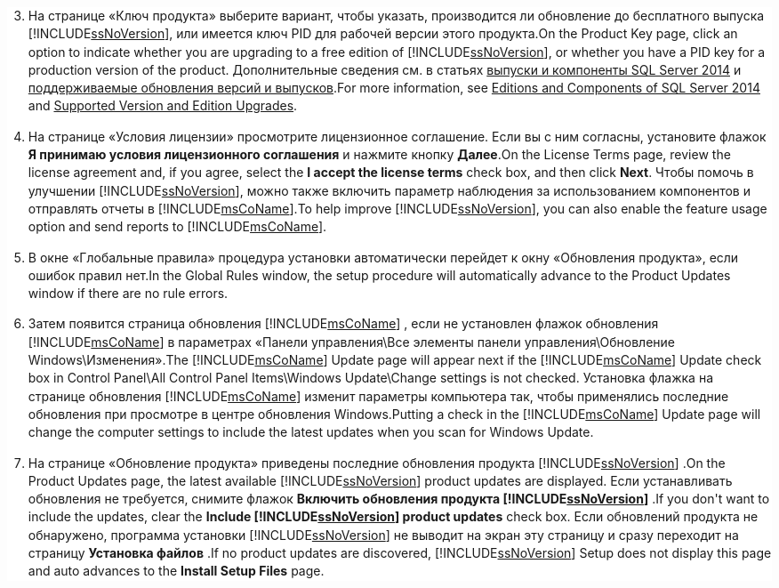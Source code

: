 3.  <span data-ttu-id="2957a-130">На странице «Ключ продукта» выберите вариант, чтобы указать, производится ли обновление до бесплатного выпуска [!INCLUDE[ssNoVersion](../../includes/ssnoversion-md.md)], или имеется ключ PID для рабочей версии этого продукта.</span><span class="sxs-lookup"><span data-stu-id="2957a-130">On the Product Key page, click an option to indicate whether you are upgrading to a free edition of [!INCLUDE[ssNoVersion](../../includes/ssnoversion-md.md)], or whether you have a PID key for a production version of the product.</span></span> <span data-ttu-id="2957a-131">Дополнительные сведения см. в статьях [выпуски и компоненты SQL Server 2014](../../sql-server/editions-and-components-of-sql-server-2016.md) и [поддерживаемые обновления версий и выпусков](supported-version-and-edition-upgrades.md).</span><span class="sxs-lookup"><span data-stu-id="2957a-131">For more information, see [Editions and Components of SQL Server 2014](../../sql-server/editions-and-components-of-sql-server-2016.md) and [Supported Version and Edition Upgrades](supported-version-and-edition-upgrades.md).</span></span>  
  
4.  <span data-ttu-id="2957a-132">На странице «Условия лицензии» просмотрите лицензионное соглашение. Если вы с ним согласны, установите флажок **Я принимаю условия лицензионного соглашения** и нажмите кнопку **Далее**.</span><span class="sxs-lookup"><span data-stu-id="2957a-132">On the License Terms page, review the license agreement and, if you agree, select the **I accept the license terms** check box, and then click **Next**.</span></span> <span data-ttu-id="2957a-133">Чтобы помочь в улучшении [!INCLUDE[ssNoVersion](../../includes/ssnoversion-md.md)], можно также включить параметр наблюдения за использованием компонентов и отправлять отчеты в [!INCLUDE[msCoName](../../includes/msconame-md.md)].</span><span class="sxs-lookup"><span data-stu-id="2957a-133">To help improve [!INCLUDE[ssNoVersion](../../includes/ssnoversion-md.md)], you can also enable the feature usage option and send reports to [!INCLUDE[msCoName](../../includes/msconame-md.md)].</span></span>  
  
5.  <span data-ttu-id="2957a-134">В окне «Глобальные правила» процедура установки автоматически перейдет к окну «Обновления продукта», если ошибок правил нет.</span><span class="sxs-lookup"><span data-stu-id="2957a-134">In the Global Rules window, the setup procedure will automatically advance to the Product Updates window if there are no rule errors.</span></span>  
  
6.  <span data-ttu-id="2957a-135">Затем появится страница обновления [!INCLUDE[msCoName](../../includes/msconame-md.md)] , если не установлен флажок обновления [!INCLUDE[msCoName](../../includes/msconame-md.md)] в параметрах «Панели управления\Все элементы панели управления\Обновление Windows\Изменения».</span><span class="sxs-lookup"><span data-stu-id="2957a-135">The [!INCLUDE[msCoName](../../includes/msconame-md.md)] Update page will appear next if the [!INCLUDE[msCoName](../../includes/msconame-md.md)] Update check box in Control Panel\All Control Panel Items\Windows Update\Change settings is not checked.</span></span> <span data-ttu-id="2957a-136">Установка флажка на странице обновления [!INCLUDE[msCoName](../../includes/msconame-md.md)] изменит параметры компьютера так, чтобы применялись последние обновления при просмотре в центре обновления Windows.</span><span class="sxs-lookup"><span data-stu-id="2957a-136">Putting a check in the [!INCLUDE[msCoName](../../includes/msconame-md.md)] Update page will change the computer settings to include the latest updates when you scan for Windows Update.</span></span>  
  
7.  <span data-ttu-id="2957a-137">На странице «Обновление продукта» приведены последние обновления продукта [!INCLUDE[ssNoVersion](../../includes/ssnoversion-md.md)] .</span><span class="sxs-lookup"><span data-stu-id="2957a-137">On the Product Updates page, the latest available [!INCLUDE[ssNoVersion](../../includes/ssnoversion-md.md)] product updates are displayed.</span></span> <span data-ttu-id="2957a-138">Если устанавливать обновления не требуется, снимите флажок **Включить обновления продукта [!INCLUDE[ssNoVersion](../../includes/ssnoversion-md.md)]** .</span><span class="sxs-lookup"><span data-stu-id="2957a-138">If you don't want to include the updates, clear the **Include [!INCLUDE[ssNoVersion](../../includes/ssnoversion-md.md)] product updates** check box.</span></span> <span data-ttu-id="2957a-139">Если обновлений продукта не обнаружено, программа установки [!INCLUDE[ssNoVersion](../../includes/ssnoversion-md.md)] не выводит на экран эту страницу и сразу переходит на страницу **Установка файлов** .</span><span class="sxs-lookup"><span data-stu-id="2957a-139">If no product updates are discovered, [!INCLUDE[ssNoVersion](../../includes/ssnoversion-md.md)] Setup does not display this page and auto advances to the **Install Setup Files** page.</span></span>  
  